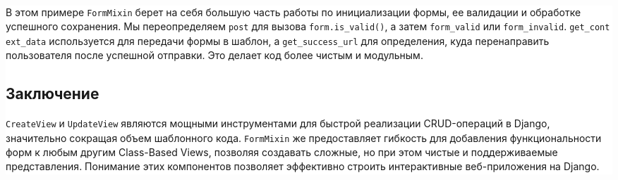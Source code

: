 
В этом примере `FormMixin` берет на себя большую часть работы по инициализации формы, ее валидации и обработке успешного сохранения. Мы переопределяем `post` для вызова `form.is_valid()`, а затем `form_valid` или `form_invalid`. `get_context_data` используется для передачи формы в шаблон, а `get_success_url` для определения, куда перенаправить пользователя после успешной отправки. Это делает код более чистым и модульным.

## Заключение

`CreateView` и `UpdateView` являются мощными инструментами для быстрой реализации CRUD-операций в Django, значительно сокращая объем шаблонного кода. `FormMixin` же предоставляет гибкость для добавления функциональности форм к любым другим Class-Based Views, позволяя создавать сложные, но при этом чистые и поддерживаемые представления. Понимание этих компонентов позволяет эффективно строить интерактивные веб-приложения на Django.

